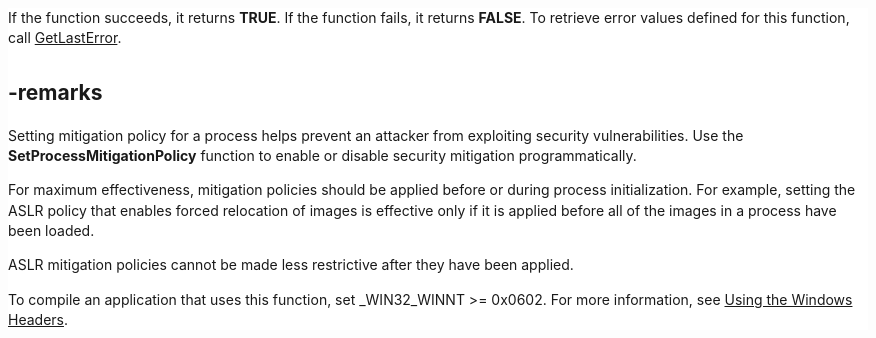If the function succeeds, it returns **TRUE**. If the function fails, it returns **FALSE**. To retrieve error values defined for this function, call <a href="/windows/desktop/api/errhandlingapi/nf-errhandlingapi-getlasterror">GetLastError</a>.

## -remarks

Setting mitigation policy for a process helps prevent an attacker from exploiting security vulnerabilities. Use the **SetProcessMitigationPolicy** function to enable or disable security mitigation programmatically.

For maximum effectiveness, mitigation policies should be applied before or during process initialization. For example, setting the ASLR policy that enables forced relocation of images is effective only if it is applied before all of the images in a process have been loaded.

ASLR mitigation policies cannot be made less restrictive after they have been applied.

To compile an application that uses this function, set _WIN32_WINNT &gt;= 0x0602. For more information, see <a href="/windows/desktop/WinProg/using-the-windows-headers">Using the Windows Headers</a>.
